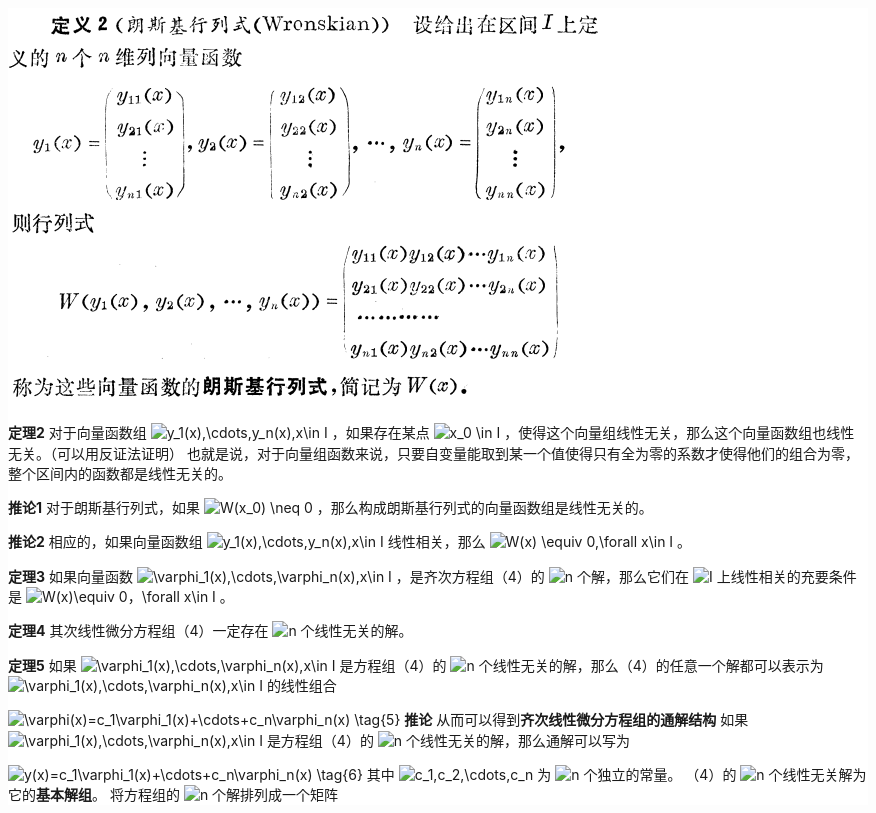   ![62215bb9625c18e932b05d44bb5e0f3](https://raw.githubusercontent.com/Daihuoo/Markdown4Zhihu/master/Data/常微分方程笔记（三）/62215bb9625c18e932b05d44bb5e0f3.png)

  **定理2** 对于向量函数组 <img src="https://www.zhihu.com/equation?tex=y_1(x),\cdots,y_n(x),x\in I" alt="y_1(x),\cdots,y_n(x),x\in I" class="ee_img tr_noresize" eeimg="1"> ，如果存在某点 <img src="https://www.zhihu.com/equation?tex=x_0 \in I" alt="x_0 \in I" class="ee_img tr_noresize" eeimg="1"> ，使得这个向量组线性无关，那么这个向量函数组也线性无关。（可以用反证法证明）
  也就是说，对于向量组函数来说，只要自变量能取到某一个值使得只有全为零的系数才使得他们的组合为零，整个区间内的函数都是线性无关的。

  **推论1** 对于朗斯基行列式，如果 <img src="https://www.zhihu.com/equation?tex=W(x_0) \neq 0" alt="W(x_0) \neq 0" class="ee_img tr_noresize" eeimg="1"> ，那么构成朗斯基行列式的向量函数组是线性无关的。

  **推论2** 相应的，如果向量函数组 <img src="https://www.zhihu.com/equation?tex=y_1(x),\cdots,y_n(x),x\in I" alt="y_1(x),\cdots,y_n(x),x\in I" class="ee_img tr_noresize" eeimg="1"> 线性相关，那么 <img src="https://www.zhihu.com/equation?tex=W(x) \equiv 0,\forall x\in I" alt="W(x) \equiv 0,\forall x\in I" class="ee_img tr_noresize" eeimg="1"> 。

  **定理3** 如果向量函数 <img src="https://www.zhihu.com/equation?tex=\varphi_1(x),\cdots,\varphi_n(x),x\in I" alt="\varphi_1(x),\cdots,\varphi_n(x),x\in I" class="ee_img tr_noresize" eeimg="1"> ，是齐次方程组（4）的 <img src="https://www.zhihu.com/equation?tex=n" alt="n" class="ee_img tr_noresize" eeimg="1"> 个解，那么它们在 <img src="https://www.zhihu.com/equation?tex=I" alt="I" class="ee_img tr_noresize" eeimg="1"> 上线性相关的充要条件是 <img src="https://www.zhihu.com/equation?tex=W(x)\equiv 0，\forall x\in I" alt="W(x)\equiv 0，\forall x\in I" class="ee_img tr_noresize" eeimg="1"> 。

  **定理4** 其次线性微分方程组（4）一定存在 <img src="https://www.zhihu.com/equation?tex=n" alt="n" class="ee_img tr_noresize" eeimg="1"> 个线性无关的解。

  **定理5** 如果 <img src="https://www.zhihu.com/equation?tex=\varphi_1(x),\cdots,\varphi_n(x),x\in I" alt="\varphi_1(x),\cdots,\varphi_n(x),x\in I" class="ee_img tr_noresize" eeimg="1"> 是方程组（4）的 <img src="https://www.zhihu.com/equation?tex=n" alt="n" class="ee_img tr_noresize" eeimg="1"> 个线性无关的解，那么（4）的任意一个解都可以表示为 <img src="https://www.zhihu.com/equation?tex=\varphi_1(x),\cdots,\varphi_n(x),x\in I" alt="\varphi_1(x),\cdots,\varphi_n(x),x\in I" class="ee_img tr_noresize" eeimg="1"> 的线性组合

<img src="https://www.zhihu.com/equation?tex=\varphi(x)=c_1\varphi_1(x)+\cdots+c_n\varphi_n(x)
  \tag{5}
  " alt="\varphi(x)=c_1\varphi_1(x)+\cdots+c_n\varphi_n(x)
  \tag{5}
  " class="ee_img tr_noresize" eeimg="1">
  **推论** 从而可以得到**齐次线性微分方程组的通解结构**
  如果 <img src="https://www.zhihu.com/equation?tex=\varphi_1(x),\cdots,\varphi_n(x),x\in I" alt="\varphi_1(x),\cdots,\varphi_n(x),x\in I" class="ee_img tr_noresize" eeimg="1"> 是方程组（4）的 <img src="https://www.zhihu.com/equation?tex=n" alt="n" class="ee_img tr_noresize" eeimg="1"> 个线性无关的解，那么通解可以写为

<img src="https://www.zhihu.com/equation?tex=y(x)=c_1\varphi_1(x)+\cdots+c_n\varphi_n(x)
  \tag{6}
  " alt="y(x)=c_1\varphi_1(x)+\cdots+c_n\varphi_n(x)
  \tag{6}
  " class="ee_img tr_noresize" eeimg="1">
  其中 <img src="https://www.zhihu.com/equation?tex=c_1,c_2,\cdots,c_n" alt="c_1,c_2,\cdots,c_n" class="ee_img tr_noresize" eeimg="1"> 为 <img src="https://www.zhihu.com/equation?tex=n" alt="n" class="ee_img tr_noresize" eeimg="1"> 个独立的常量。
  （4）的 <img src="https://www.zhihu.com/equation?tex=n" alt="n" class="ee_img tr_noresize" eeimg="1"> 个线性无关解为它的**基本解组**。
  将方程组的 <img src="https://www.zhihu.com/equation?tex=n" alt="n" class="ee_img tr_noresize" eeimg="1"> 个解排列成一个矩阵
